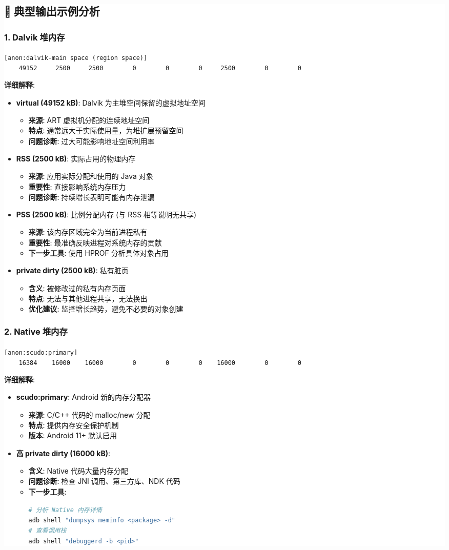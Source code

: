 
## 📖 典型输出示例分析

### 1. Dalvik 堆内存

```
[anon:dalvik-main space (region space)]
    49152     2500     2500        0        0        0     2500        0        0
```

**详细解释**:
- **virtual (49152 kB)**: Dalvik 为主堆空间保留的虚拟地址空间
  - **来源**: ART 虚拟机分配的连续地址空间
  - **特点**: 通常远大于实际使用量，为堆扩展预留空间
  - **问题诊断**: 过大可能影响地址空间利用率

- **RSS (2500 kB)**: 实际占用的物理内存
  - **来源**: 应用实际分配和使用的 Java 对象
  - **重要性**: 直接影响系统内存压力
  - **问题诊断**: 持续增长表明可能有内存泄漏

- **PSS (2500 kB)**: 比例分配内存 (与 RSS 相等说明无共享)
  - **来源**: 该内存区域完全为当前进程私有
  - **重要性**: 最准确反映进程对系统内存的贡献
  - **下一步工具**: 使用 HPROF 分析具体对象占用

- **private dirty (2500 kB)**: 私有脏页
  - **含义**: 被修改过的私有内存页面
  - **特点**: 无法与其他进程共享，无法换出
  - **优化建议**: 监控增长趋势，避免不必要的对象创建

### 2. Native 堆内存

```
[anon:scudo:primary]
    16384    16000    16000        0        0        0    16000        0        0
```

**详细解释**:
- **scudo:primary**: Android 新的内存分配器
  - **来源**: C/C++ 代码的 malloc/new 分配
  - **特点**: 提供内存安全保护机制
  - **版本**: Android 11+ 默认启用

- **高 private dirty (16000 kB)**: 
  - **含义**: Native 代码大量内存分配
  - **问题诊断**: 检查 JNI 调用、第三方库、NDK 代码
  - **下一步工具**: 
    ```bash
    # 分析 Native 内存详情
    adb shell "dumpsys meminfo <package> -d"
    # 查看调用栈
    adb shell "debuggerd -b <pid>"
    ```
